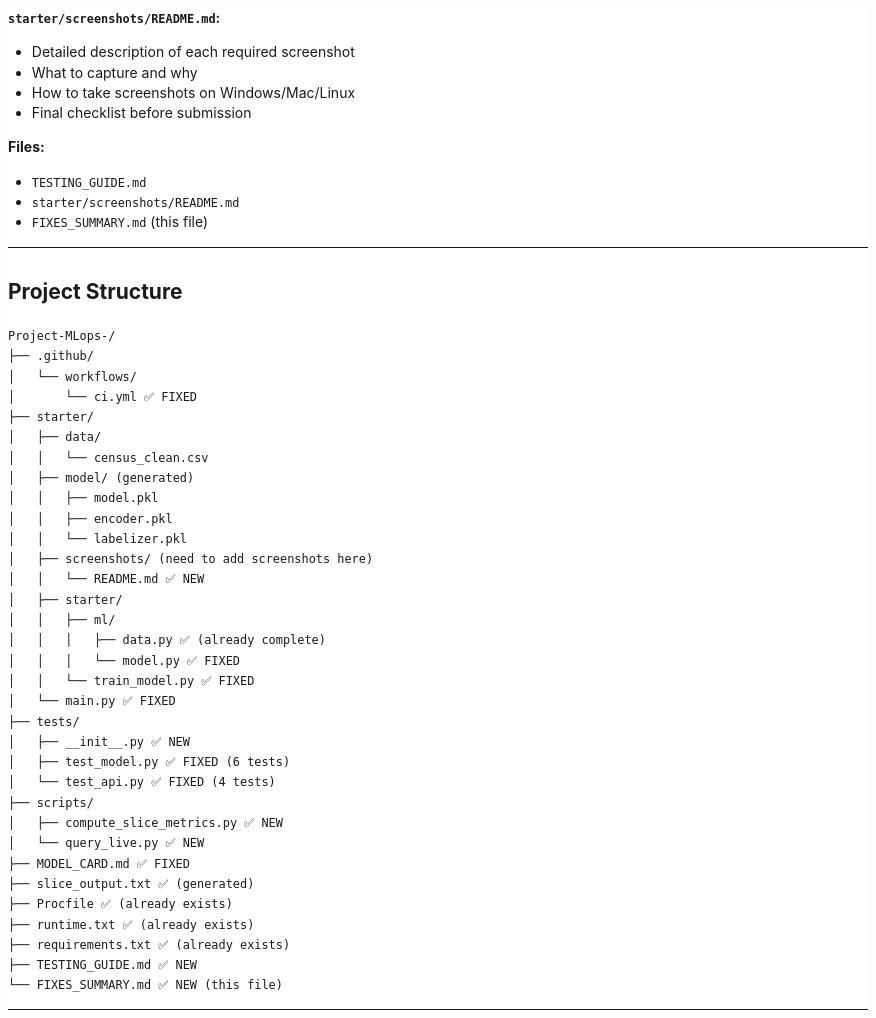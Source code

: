 **`starter/screenshots/README.md`:**
- Detailed description of each required screenshot
- What to capture and why
- How to take screenshots on Windows/Mac/Linux
- Final checklist before submission

**Files:**
- `TESTING_GUIDE.md`
- `starter/screenshots/README.md`
- `FIXES_SUMMARY.md` (this file)

---

## Project Structure

```
Project-MLops-/
├── .github/
│   └── workflows/
│       └── ci.yml ✅ FIXED
├── starter/
│   ├── data/
│   │   └── census_clean.csv
│   ├── model/ (generated)
│   │   ├── model.pkl
│   │   ├── encoder.pkl
│   │   └── labelizer.pkl
│   ├── screenshots/ (need to add screenshots here)
│   │   └── README.md ✅ NEW
│   ├── starter/
│   │   ├── ml/
│   │   │   ├── data.py ✅ (already complete)
│   │   │   └── model.py ✅ FIXED
│   │   └── train_model.py ✅ FIXED
│   └── main.py ✅ FIXED
├── tests/
│   ├── __init__.py ✅ NEW
│   ├── test_model.py ✅ FIXED (6 tests)
│   └── test_api.py ✅ FIXED (4 tests)
├── scripts/
│   ├── compute_slice_metrics.py ✅ NEW
│   └── query_live.py ✅ NEW
├── MODEL_CARD.md ✅ FIXED
├── slice_output.txt ✅ (generated)
├── Procfile ✅ (already exists)
├── runtime.txt ✅ (already exists)
├── requirements.txt ✅ (already exists)
├── TESTING_GUIDE.md ✅ NEW
└── FIXES_SUMMARY.md ✅ NEW (this file)
```

---
